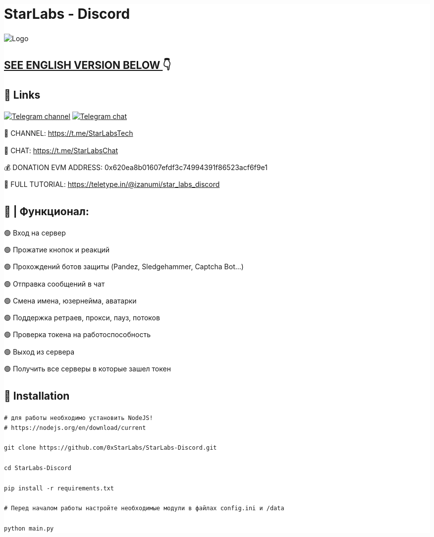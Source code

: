 #  StarLabs - Discord 


![Logo](https://i.postimg.cc/J7HndpLX/1.jpg)

## [SEE ENGLISH VERSION BELOW ](https://github.com/0xStarLabs/StarLabs-Discord#english-version)👇

## 🔗 Links
[![Telegram channel](https://img.shields.io/endpoint?url=https://runkit.io/damiankrawczyk/telegram-badge/branches/master?url=https://t.me/StarLabsTech)](https://t.me/StarLabsTech)
[![Telegram chat](https://img.shields.io/endpoint?url=https://runkit.io/damiankrawczyk/telegram-badge/branches/master?url=https://t.me/StarLabsChat)](https://t.me/StarLabsChat)

🔔 CHANNEL: https://t.me/StarLabsTech

💬 CHAT: https://t.me/StarLabsChat

💰 DONATION EVM ADDRESS: 0x620ea8b01607efdf3c74994391f86523acf6f9e1

📖 FULL TUTORIAL: https://teletype.in/@izanumi/star_labs_discord


## 🤖 | Функционал:

🟢 Вход на сервер 

🟢 Прожатие кнопок и реакций

🟢 Прохождений ботов защиты (Pandez, Sledgehammer, Captcha Bot...)

🟢 Отправка сообщений в чат

🟢 Смена имена, юзернейма, аватарки

🟢 Поддержка ретраев, прокси, пауз, потоков

🟢 Проверка токена на работоспособность

🟢 Выход из сервера

🟢 Получить все серверы в которые зашел токен

## 🚀 Installation
```
# для работы необходимо установить NodeJS!
# https://nodejs.org/en/download/current

git clone https://github.com/0xStarLabs/StarLabs-Discord.git

cd StarLabs-Discord

pip install -r requirements.txt

# Перед началом работы настройте необходимые модули в файлах config.ini и /data

python main.py
```
